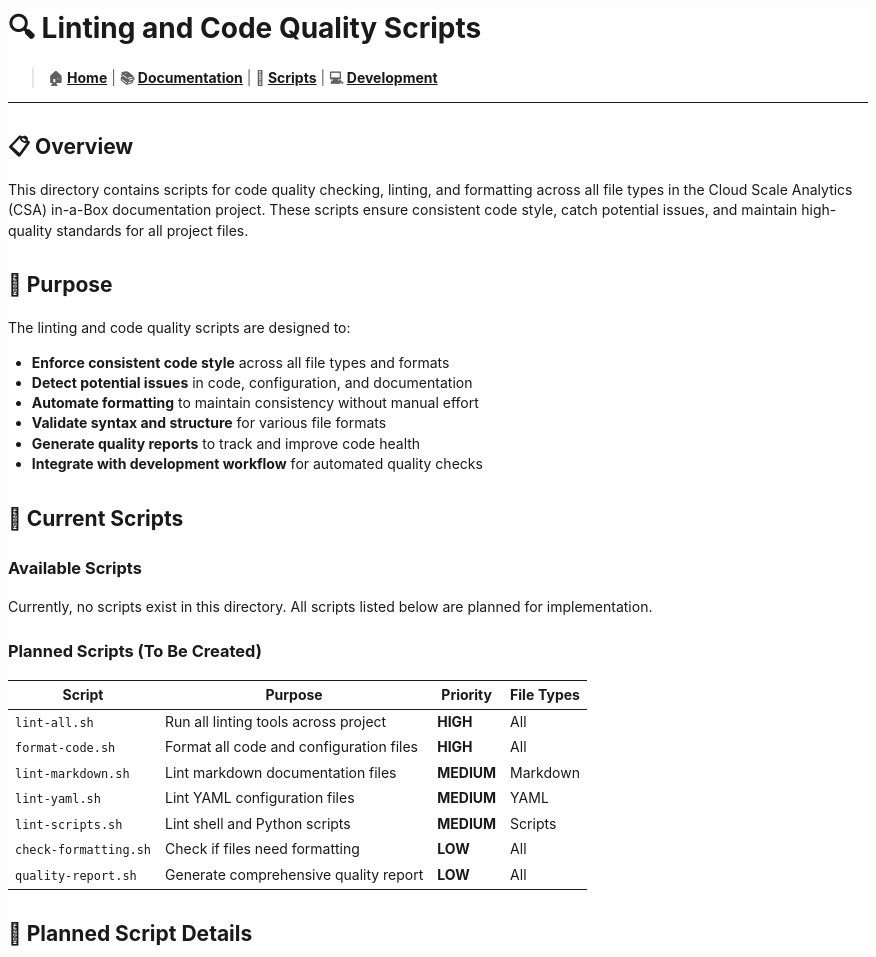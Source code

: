 # 🔍 Linting and Code Quality Scripts

> **🏠 [Home](../../../README.md)** | **📚 [Documentation](../../../docs/README.md)** | **📜 [Scripts](../../README.md)** | **💻 [Development](../README.md)**

---

## 📋 Overview

This directory contains scripts for code quality checking, linting, and formatting across all file types in the Cloud Scale Analytics (CSA) in-a-Box documentation project. These scripts ensure consistent code style, catch potential issues, and maintain high-quality standards for all project files.

## 🎯 Purpose

The linting and code quality scripts are designed to:

- **Enforce consistent code style** across all file types and formats
- **Detect potential issues** in code, configuration, and documentation
- **Automate formatting** to maintain consistency without manual effort
- **Validate syntax and structure** for various file formats
- **Generate quality reports** to track and improve code health
- **Integrate with development workflow** for automated quality checks

## 📂 Current Scripts

### Available Scripts

Currently, no scripts exist in this directory. All scripts listed below are planned for implementation.

### Planned Scripts (To Be Created)

| Script | Purpose | Priority | File Types |
|--------|---------|----------|------------|
| `lint-all.sh` | Run all linting tools across project | **HIGH** | All |
| `format-code.sh` | Format all code and configuration files | **HIGH** | All |
| `lint-markdown.sh` | Lint markdown documentation files | **MEDIUM** | Markdown |
| `lint-yaml.sh` | Lint YAML configuration files | **MEDIUM** | YAML |
| `lint-scripts.sh` | Lint shell and Python scripts | **MEDIUM** | Scripts |
| `check-formatting.sh` | Check if files need formatting | **LOW** | All |
| `quality-report.sh` | Generate comprehensive quality report | **LOW** | All |

## 🚀 Planned Script Details
